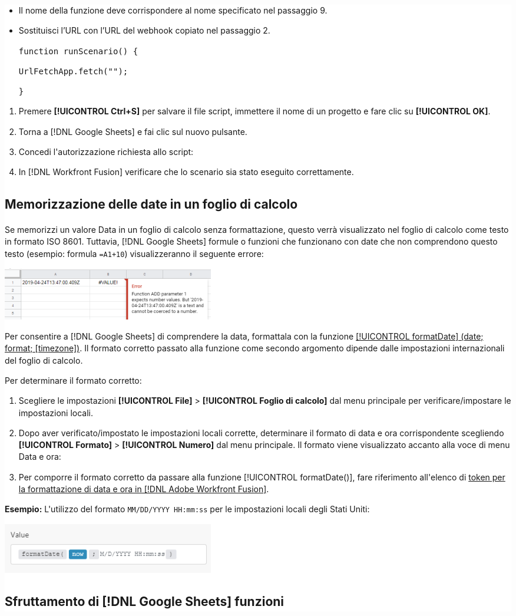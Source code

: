    * Il nome della funzione deve corrispondere al nome specificato nel passaggio 9.
   * Sostituisci l’URL con l’URL del webhook copiato nel passaggio 2.

     <pre>function runScenario() {</pre><pre>UrlFetchApp.fetch("<webhook you copied>");</pre><pre>}</pre>

1. Premere **[!UICONTROL Ctrl+S]** per salvare il file script, immettere il nome di un progetto e fare clic su **[!UICONTROL OK]**.

1. Torna a [!DNL Google Sheets] e fai clic sul nuovo pulsante.
1. Concedi l&#39;autorizzazione richiesta allo script:
1. In [!DNL Workfront Fusion] verificare che lo scenario sia stato eseguito correttamente.

## Memorizzazione delle date in un foglio di calcolo

Se memorizzi un valore Data in un foglio di calcolo senza formattazione, questo verrà visualizzato nel foglio di calcolo come testo in formato ISO 8601. Tuttavia, [!DNL Google Sheets] formule o funzioni che funzionano con date che non comprendono questo testo (esempio: formula `=A1+10`) visualizzeranno il seguente errore:

![](assets/mceclip6-350x87.png)

Per consentire a [!DNL Google Sheets] di comprendere la data, formattala con la funzione [[!UICONTROL formatDate] (date; format; [timezone])](../../workfront-fusion/functions/date-and-time-functions.md#formatda). Il formato corretto passato alla funzione come secondo argomento dipende dalle impostazioni internazionali del foglio di calcolo.

Per determinare il formato corretto:

1. Scegliere le impostazioni **[!UICONTROL File]** > **[!UICONTROL Foglio di calcolo]** dal menu principale per verificare/impostare le impostazioni locali.

1. Dopo aver verificato/impostato le impostazioni locali corrette, determinare il formato di data e ora corrispondente scegliendo **[!UICONTROL Formato]** > **[!UICONTROL Numero]** dal menu principale. Il formato viene visualizzato accanto alla voce di menu Data e ora:

1. Per comporre il formato corretto da passare alla funzione [!UICONTROL formatDate()], fare riferimento all&#39;elenco di [token per la formattazione di data e ora in [!DNL Adobe Workfront Fusion]](../../workfront-fusion/functions/tokens-for-date-and-time-formatting.md).

**Esempio:** L&#39;utilizzo del formato `MM/DD/YYYY HH:mm:ss` per le impostazioni locali degli Stati Uniti:

![](assets/locale-time-350x83.png)

## Sfruttamento di [!DNL Google Sheets] funzioni
